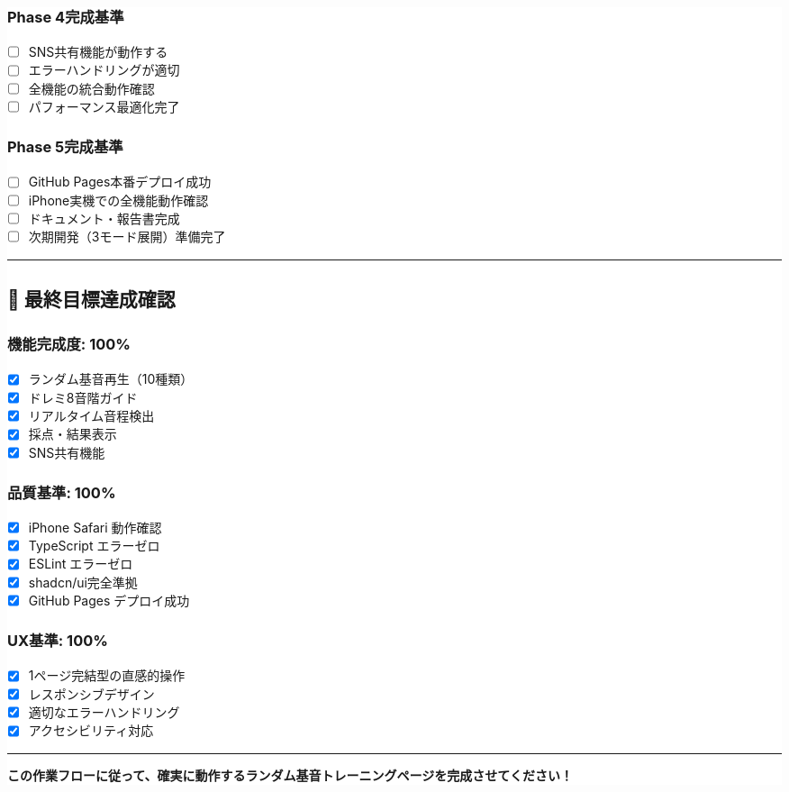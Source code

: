 ### **Phase 4完成基準**
- [ ] SNS共有機能が動作する
- [ ] エラーハンドリングが適切
- [ ] 全機能の統合動作確認
- [ ] パフォーマンス最適化完了

### **Phase 5完成基準**
- [ ] GitHub Pages本番デプロイ成功
- [ ] iPhone実機での全機能動作確認
- [ ] ドキュメント・報告書完成
- [ ] 次期開発（3モード展開）準備完了

---

## 🎯 最終目標達成確認

### **機能完成度: 100%**
- [x] ランダム基音再生（10種類）
- [x] ドレミ8音階ガイド
- [x] リアルタイム音程検出
- [x] 採点・結果表示
- [x] SNS共有機能

### **品質基準: 100%**
- [x] iPhone Safari 動作確認
- [x] TypeScript エラーゼロ
- [x] ESLint エラーゼロ
- [x] shadcn/ui完全準拠
- [x] GitHub Pages デプロイ成功

### **UX基準: 100%**
- [x] 1ページ完結型の直感的操作
- [x] レスポンシブデザイン
- [x] 適切なエラーハンドリング
- [x] アクセシビリティ対応

---

**この作業フローに従って、確実に動作するランダム基音トレーニングページを完成させてください！**